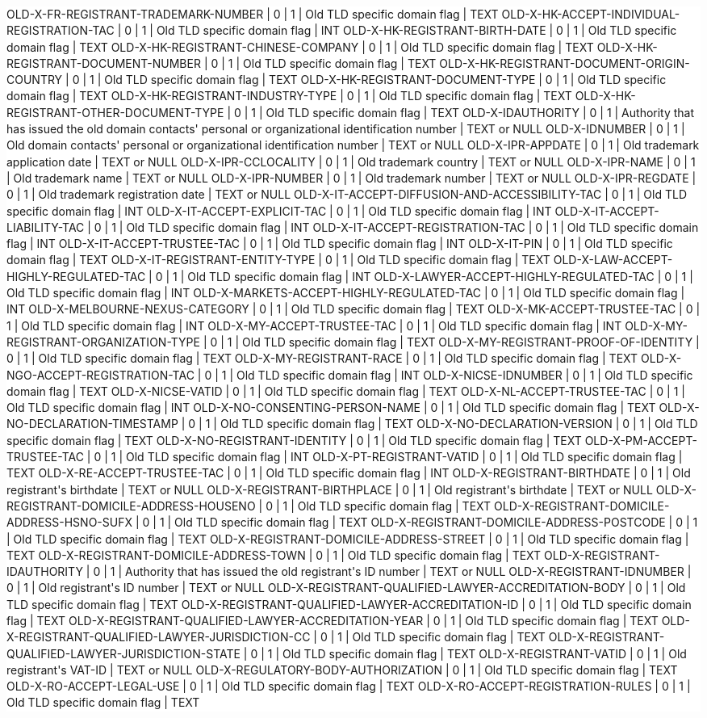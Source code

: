 OLD-X-FR-REGISTRANT-TRADEMARK-NUMBER | 0 | 1 | Old TLD specific domain flag | TEXT
OLD-X-HK-ACCEPT-INDIVIDUAL-REGISTRATION-TAC | 0 | 1 | Old TLD specific domain flag | INT
OLD-X-HK-REGISTRANT-BIRTH-DATE | 0 | 1 | Old TLD specific domain flag | TEXT
OLD-X-HK-REGISTRANT-CHINESE-COMPANY | 0 | 1 | Old TLD specific domain flag | TEXT
OLD-X-HK-REGISTRANT-DOCUMENT-NUMBER | 0 | 1 | Old TLD specific domain flag | TEXT
OLD-X-HK-REGISTRANT-DOCUMENT-ORIGIN-COUNTRY | 0 | 1 | Old TLD specific domain flag | TEXT
OLD-X-HK-REGISTRANT-DOCUMENT-TYPE | 0 | 1 | Old TLD specific domain flag | TEXT
OLD-X-HK-REGISTRANT-INDUSTRY-TYPE | 0 | 1 | Old TLD specific domain flag | TEXT
OLD-X-HK-REGISTRANT-OTHER-DOCUMENT-TYPE | 0 | 1 | Old TLD specific domain flag | TEXT
OLD-X-IDAUTHORITY | 0 | 1 | Authority that has issued the old domain contacts' personal or organizational identification number | TEXT or NULL
OLD-X-IDNUMBER | 0 | 1 | Old domain contacts' personal or organizational identification number | TEXT or NULL
OLD-X-IPR-APPDATE | 0 | 1 | Old trademark application date | TEXT or NULL
OLD-X-IPR-CCLOCALITY | 0 | 1 | Old trademark country | TEXT or NULL
OLD-X-IPR-NAME | 0 | 1 | Old trademark name | TEXT or NULL
OLD-X-IPR-NUMBER | 0 | 1 | Old trademark number | TEXT or NULL
OLD-X-IPR-REGDATE | 0 | 1 | Old trademark registration date | TEXT or NULL
OLD-X-IT-ACCEPT-DIFFUSION-AND-ACCESSIBILITY-TAC | 0 | 1 | Old TLD specific domain flag | INT
OLD-X-IT-ACCEPT-EXPLICIT-TAC | 0 | 1 | Old TLD specific domain flag | INT
OLD-X-IT-ACCEPT-LIABILITY-TAC | 0 | 1 | Old TLD specific domain flag | INT
OLD-X-IT-ACCEPT-REGISTRATION-TAC | 0 | 1 | Old TLD specific domain flag | INT
OLD-X-IT-ACCEPT-TRUSTEE-TAC | 0 | 1 | Old TLD specific domain flag | INT
OLD-X-IT-PIN | 0 | 1 | Old TLD specific domain flag | TEXT
OLD-X-IT-REGISTRANT-ENTITY-TYPE | 0 | 1 | Old TLD specific domain flag | TEXT
OLD-X-LAW-ACCEPT-HIGHLY-REGULATED-TAC | 0 | 1 | Old TLD specific domain flag | INT
OLD-X-LAWYER-ACCEPT-HIGHLY-REGULATED-TAC | 0 | 1 | Old TLD specific domain flag | INT
OLD-X-MARKETS-ACCEPT-HIGHLY-REGULATED-TAC | 0 | 1 | Old TLD specific domain flag | INT
OLD-X-MELBOURNE-NEXUS-CATEGORY | 0 | 1 | Old TLD specific domain flag | TEXT
OLD-X-MK-ACCEPT-TRUSTEE-TAC | 0 | 1 | Old TLD specific domain flag | INT
OLD-X-MY-ACCEPT-TRUSTEE-TAC | 0 | 1 | Old TLD specific domain flag | INT
OLD-X-MY-REGISTRANT-ORGANIZATION-TYPE | 0 | 1 | Old TLD specific domain flag | TEXT
OLD-X-MY-REGISTRANT-PROOF-OF-IDENTITY | 0 | 1 | Old TLD specific domain flag | TEXT
OLD-X-MY-REGISTRANT-RACE | 0 | 1 | Old TLD specific domain flag | TEXT
OLD-X-NGO-ACCEPT-REGISTRATION-TAC | 0 | 1 | Old TLD specific domain flag | INT
OLD-X-NICSE-IDNUMBER | 0 | 1 | Old TLD specific domain flag | TEXT
OLD-X-NICSE-VATID | 0 | 1 | Old TLD specific domain flag | TEXT
OLD-X-NL-ACCEPT-TRUSTEE-TAC | 0 | 1 | Old TLD specific domain flag | INT
OLD-X-NO-CONSENTING-PERSON-NAME | 0 | 1 | Old TLD specific domain flag | TEXT
OLD-X-NO-DECLARATION-TIMESTAMP | 0 | 1 | Old TLD specific domain flag | TEXT
OLD-X-NO-DECLARATION-VERSION | 0 | 1 | Old TLD specific domain flag | TEXT
OLD-X-NO-REGISTRANT-IDENTITY | 0 | 1 | Old TLD specific domain flag | TEXT
OLD-X-PM-ACCEPT-TRUSTEE-TAC | 0 | 1 | Old TLD specific domain flag | INT
OLD-X-PT-REGISTRANT-VATID | 0 | 1 | Old TLD specific domain flag | TEXT
OLD-X-RE-ACCEPT-TRUSTEE-TAC | 0 | 1 | Old TLD specific domain flag | INT
OLD-X-REGISTRANT-BIRTHDATE | 0 | 1 | Old registrant's birthdate | TEXT or NULL
OLD-X-REGISTRANT-BIRTHPLACE | 0 | 1 | Old registrant's birthdate | TEXT or NULL
OLD-X-REGISTRANT-DOMICILE-ADDRESS-HOUSENO | 0 | 1 | Old TLD specific domain flag | TEXT
OLD-X-REGISTRANT-DOMICILE-ADDRESS-HSNO-SUFX | 0 | 1 | Old TLD specific domain flag | TEXT
OLD-X-REGISTRANT-DOMICILE-ADDRESS-POSTCODE | 0 | 1 | Old TLD specific domain flag | TEXT
OLD-X-REGISTRANT-DOMICILE-ADDRESS-STREET | 0 | 1 | Old TLD specific domain flag | TEXT
OLD-X-REGISTRANT-DOMICILE-ADDRESS-TOWN | 0 | 1 | Old TLD specific domain flag | TEXT
OLD-X-REGISTRANT-IDAUTHORITY | 0 | 1 | Authority that has issued the old registrant's ID number | TEXT or NULL
OLD-X-REGISTRANT-IDNUMBER | 0 | 1 | Old registrant's ID number | TEXT or NULL
OLD-X-REGISTRANT-QUALIFIED-LAWYER-ACCREDITATION-BODY | 0 | 1 | Old TLD specific domain flag | TEXT
OLD-X-REGISTRANT-QUALIFIED-LAWYER-ACCREDITATION-ID | 0 | 1 | Old TLD specific domain flag | TEXT
OLD-X-REGISTRANT-QUALIFIED-LAWYER-ACCREDITATION-YEAR | 0 | 1 | Old TLD specific domain flag | TEXT
OLD-X-REGISTRANT-QUALIFIED-LAWYER-JURISDICTION-CC | 0 | 1 | Old TLD specific domain flag | TEXT
OLD-X-REGISTRANT-QUALIFIED-LAWYER-JURISDICTION-STATE | 0 | 1 | Old TLD specific domain flag | TEXT
OLD-X-REGISTRANT-VATID | 0 | 1 | Old registrant's VAT-ID | TEXT or NULL
OLD-X-REGULATORY-BODY-AUTHORIZATION | 0 | 1 | Old TLD specific domain flag | TEXT
OLD-X-RO-ACCEPT-LEGAL-USE | 0 | 1 | Old TLD specific domain flag | TEXT
OLD-X-RO-ACCEPT-REGISTRATION-RULES | 0 | 1 | Old TLD specific domain flag | TEXT
